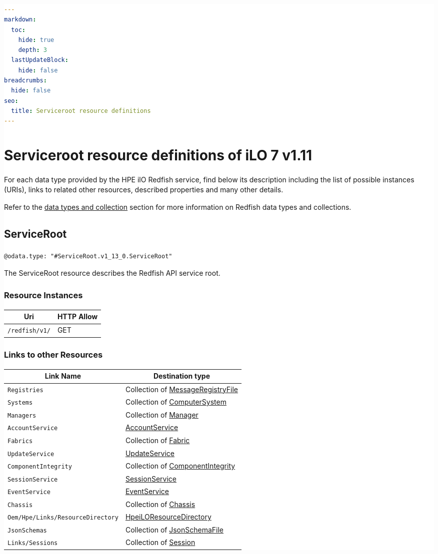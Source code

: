 ```yaml
---
markdown:
  toc:
    hide: true
    depth: 3
  lastUpdateBlock:
    hide: false
breadcrumbs:
  hide: false
seo:
  title: Serviceroot resource definitions
---
```


# Serviceroot resource definitions of iLO 7 v1.11

For each data type provided by the HPE ilO Redfish service, find below its description including the list of possible instances (URIs), links to related other resources, described properties and many other details. 

Refer to the [data types and collection](/docs/concepts/dataTypesAndCollections.md) section for more information on Redfish data types and collections.


## ServiceRoot

`@odata.type: "#ServiceRoot.v1_13_0.ServiceRoot"`

The ServiceRoot resource describes the Redfish API service root.

### Resource Instances

|Uri|HTTP Allow|
|---|---|
|`/redfish/v1/`|GET |

### Links to other Resources

|Link Name|Destination type
|---|---|
|`Registries`|Collection of [MessageRegistryFile](ilo7_other_resourcedefns111/#messageregistryfilecollection)|
|`Systems`|Collection of [ComputerSystem](ilo7_computersystem_resourcedefns111/#computersystemcollection)|
|`Managers`|Collection of [Manager](ilo7_manager_resourcedefns111/#managercollection)|
|`AccountService`|[AccountService](ilo7_other_resourcedefns111/#accountservice)|
|`Fabrics`|Collection of [Fabric](ilo7_other_resourcedefns111/#fabriccollection)|
|`UpdateService`|[UpdateService](ilo7_other_resourcedefns111/#updateservice)|
|`ComponentIntegrity`|Collection of [ComponentIntegrity](ilo7_other_resourcedefns111/#componentintegritycollection)|
|`SessionService`|[SessionService](ilo7_other_resourcedefns111/#sessionservice)|
|`EventService`|[EventService](ilo7_other_resourcedefns111/#eventservice)|
|`Chassis`|Collection of [Chassis](ilo7_chassis_resourcedefns111/#chassiscollection)|
|`Oem/Hpe/Links/ResourceDirectory`|[HpeiLOResourceDirectory](ilo7_hpe_resourcedefns111/#hpeiloresourcedirectory)|
|`JsonSchemas`|Collection of [JsonSchemaFile](ilo7_other_resourcedefns111/#jsonschemafilecollection)|
|`Links/Sessions`|Collection of [Session](ilo7_other_resourcedefns111/#sessioncollection)|
